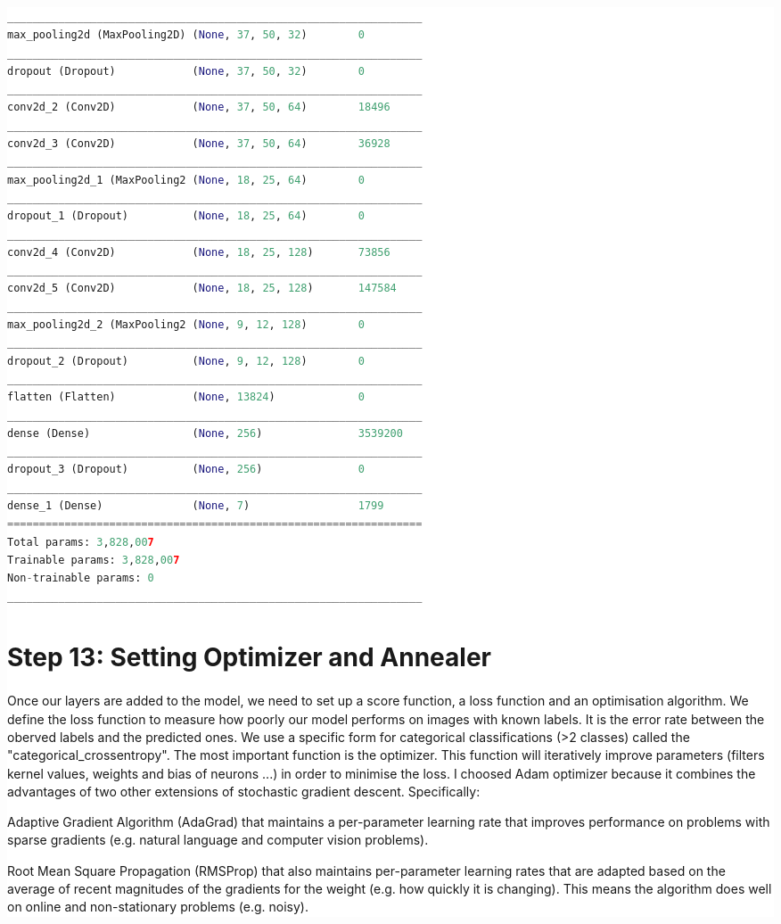 ```python
_________________________________________________________________
max_pooling2d (MaxPooling2D) (None, 37, 50, 32)        0         
_________________________________________________________________
dropout (Dropout)            (None, 37, 50, 32)        0         
_________________________________________________________________
conv2d_2 (Conv2D)            (None, 37, 50, 64)        18496     
_________________________________________________________________
conv2d_3 (Conv2D)            (None, 37, 50, 64)        36928     
_________________________________________________________________
max_pooling2d_1 (MaxPooling2 (None, 18, 25, 64)        0         
_________________________________________________________________
dropout_1 (Dropout)          (None, 18, 25, 64)        0         
_________________________________________________________________
conv2d_4 (Conv2D)            (None, 18, 25, 128)       73856     
_________________________________________________________________
conv2d_5 (Conv2D)            (None, 18, 25, 128)       147584    
_________________________________________________________________
max_pooling2d_2 (MaxPooling2 (None, 9, 12, 128)        0         
_________________________________________________________________
dropout_2 (Dropout)          (None, 9, 12, 128)        0         
_________________________________________________________________
flatten (Flatten)            (None, 13824)             0         
_________________________________________________________________
dense (Dense)                (None, 256)               3539200   
_________________________________________________________________
dropout_3 (Dropout)          (None, 256)               0         
_________________________________________________________________
dense_1 (Dense)              (None, 7)                 1799      
=================================================================
Total params: 3,828,007
Trainable params: 3,828,007
Non-trainable params: 0
_________________________________________________________________
```


# Step 13: Setting Optimizer and Annealer

Once our layers are added to the model, we need to set up a score function, a loss function and an optimisation algorithm. We define the loss function to measure how poorly our model performs on images with known labels. It is the error rate between the oberved labels and the predicted ones. We use a specific form for categorical classifications (>2 classes) called the "categorical_crossentropy". The most important function is the optimizer. This function will iteratively improve parameters (filters kernel values, weights and bias of neurons ...) in order to minimise the loss. I choosed Adam optimizer because it combines the advantages of two other extensions of stochastic gradient descent. Specifically:

Adaptive Gradient Algorithm (AdaGrad) that maintains a per-parameter learning rate that improves performance on problems with sparse gradients (e.g. natural language and computer vision problems).

Root Mean Square Propagation (RMSProp) that also maintains per-parameter learning rates that are adapted based on the average of recent magnitudes of the gradients for the weight (e.g. how quickly it is changing). This means the algorithm does well on online and non-stationary problems (e.g. noisy).
